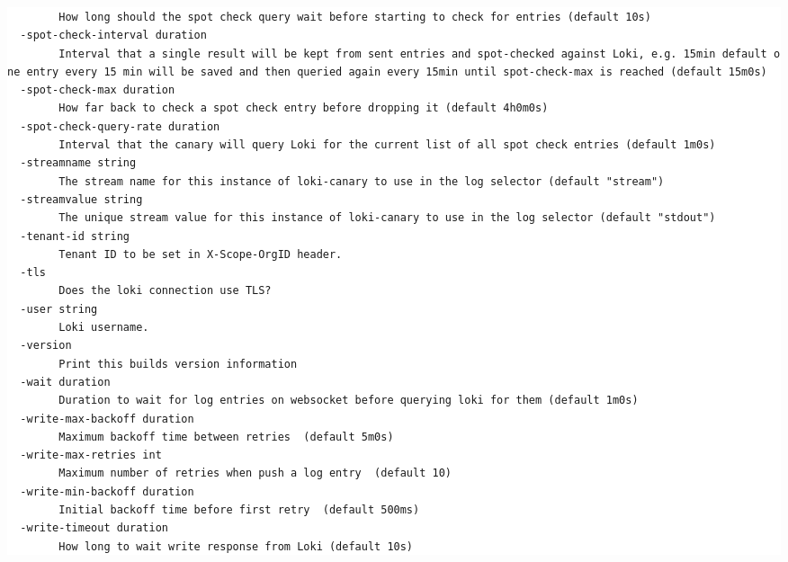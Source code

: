 ```
    	How long should the spot check query wait before starting to check for entries (default 10s)
  -spot-check-interval duration
    	Interval that a single result will be kept from sent entries and spot-checked against Loki, e.g. 15min default one entry every 15 min will be saved and then queried again every 15min until spot-check-max is reached (default 15m0s)
  -spot-check-max duration
    	How far back to check a spot check entry before dropping it (default 4h0m0s)
  -spot-check-query-rate duration
    	Interval that the canary will query Loki for the current list of all spot check entries (default 1m0s)
  -streamname string
    	The stream name for this instance of loki-canary to use in the log selector (default "stream")
  -streamvalue string
    	The unique stream value for this instance of loki-canary to use in the log selector (default "stdout")
  -tenant-id string
    	Tenant ID to be set in X-Scope-OrgID header.
  -tls
    	Does the loki connection use TLS?
  -user string
    	Loki username.
  -version
    	Print this builds version information
  -wait duration
    	Duration to wait for log entries on websocket before querying loki for them (default 1m0s)
  -write-max-backoff duration
    	Maximum backoff time between retries  (default 5m0s)
  -write-max-retries int
    	Maximum number of retries when push a log entry  (default 10)
  -write-min-backoff duration
    	Initial backoff time before first retry  (default 500ms)
  -write-timeout duration
    	How long to wait write response from Loki (default 10s)
```
